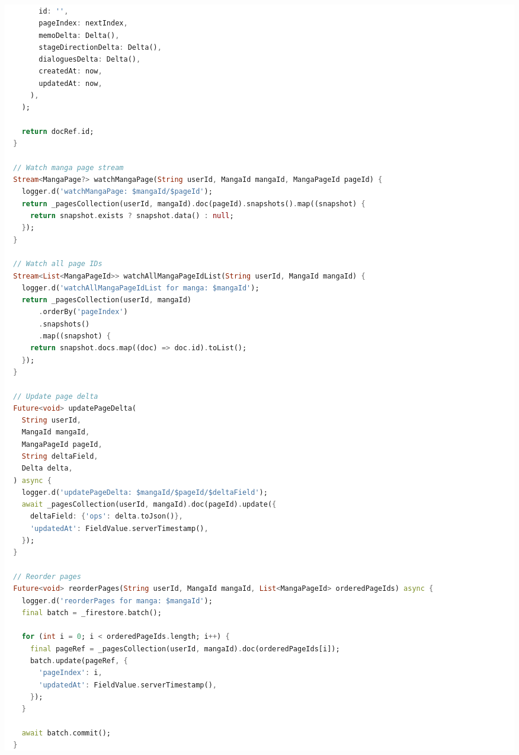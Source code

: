 ```dart
        id: '',
        pageIndex: nextIndex,
        memoDelta: Delta(),
        stageDirectionDelta: Delta(),
        dialoguesDelta: Delta(),
        createdAt: now,
        updatedAt: now,
      ),
    );

    return docRef.id;
  }

  // Watch manga page stream
  Stream<MangaPage?> watchMangaPage(String userId, MangaId mangaId, MangaPageId pageId) {
    logger.d('watchMangaPage: $mangaId/$pageId');
    return _pagesCollection(userId, mangaId).doc(pageId).snapshots().map((snapshot) {
      return snapshot.exists ? snapshot.data() : null;
    });
  }

  // Watch all page IDs
  Stream<List<MangaPageId>> watchAllMangaPageIdList(String userId, MangaId mangaId) {
    logger.d('watchAllMangaPageIdList for manga: $mangaId');
    return _pagesCollection(userId, mangaId)
        .orderBy('pageIndex')
        .snapshots()
        .map((snapshot) {
      return snapshot.docs.map((doc) => doc.id).toList();
    });
  }

  // Update page delta
  Future<void> updatePageDelta(
    String userId,
    MangaId mangaId,
    MangaPageId pageId,
    String deltaField,
    Delta delta,
  ) async {
    logger.d('updatePageDelta: $mangaId/$pageId/$deltaField');
    await _pagesCollection(userId, mangaId).doc(pageId).update({
      deltaField: {'ops': delta.toJson()},
      'updatedAt': FieldValue.serverTimestamp(),
    });
  }

  // Reorder pages
  Future<void> reorderPages(String userId, MangaId mangaId, List<MangaPageId> orderedPageIds) async {
    logger.d('reorderPages for manga: $mangaId');
    final batch = _firestore.batch();

    for (int i = 0; i < orderedPageIds.length; i++) {
      final pageRef = _pagesCollection(userId, mangaId).doc(orderedPageIds[i]);
      batch.update(pageRef, {
        'pageIndex': i,
        'updatedAt': FieldValue.serverTimestamp(),
      });
    }

    await batch.commit();
  }
```